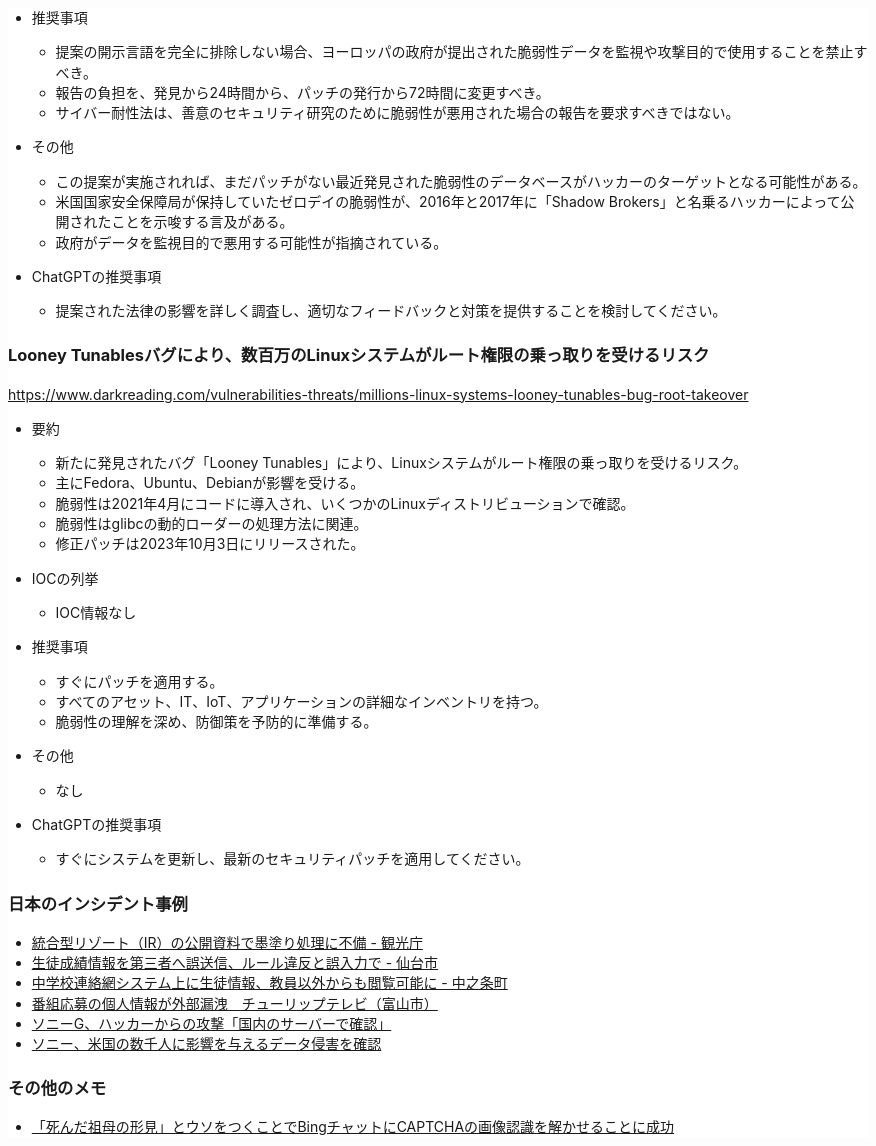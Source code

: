 - 推奨事項
    - 提案の開示言語を完全に排除しない場合、ヨーロッパの政府が提出された脆弱性データを監視や攻撃目的で使用することを禁止すべき。
    - 報告の負担を、発見から24時間から、パッチの発行から72時間に変更すべき。
    - サイバー耐性法は、善意のセキュリティ研究のために脆弱性が悪用された場合の報告を要求すべきではない。

- その他
    - この提案が実施されれば、まだパッチがない最近発見された脆弱性のデータベースがハッカーのターゲットとなる可能性がある。
    - 米国国家安全保障局が保持していたゼロデイの脆弱性が、2016年と2017年に「Shadow Brokers」と名乗るハッカーによって公開されたことを示唆する言及がある。
    - 政府がデータを監視目的で悪用する可能性が指摘されている。

- ChatGPTの推奨事項
    - 提案された法律の影響を詳しく調査し、適切なフィードバックと対策を提供することを検討してください。

### Looney Tunablesバグにより、数百万のLinuxシステムがルート権限の乗っ取りを受けるリスク
https://www.darkreading.com/vulnerabilities-threats/millions-linux-systems-looney-tunables-bug-root-takeover

- 要約
    - 新たに発見されたバグ「Looney Tunables」により、Linuxシステムがルート権限の乗っ取りを受けるリスク。
    - 主にFedora、Ubuntu、Debianが影響を受ける。
    - 脆弱性は2021年4月にコードに導入され、いくつかのLinuxディストリビューションで確認。
    - 脆弱性はglibcの動的ローダーの処理方法に関連。
    - 修正パッチは2023年10月3日にリリースされた。

- IOCの列挙
    - IOC情報なし

- 推奨事項
    - すぐにパッチを適用する。
    - すべてのアセット、IT、IoT、アプリケーションの詳細なインベントリを持つ。
    - 脆弱性の理解を深め、防御策を予防的に準備する。

- その他
    - なし

- ChatGPTの推奨事項
    - すぐにシステムを更新し、最新のセキュリティパッチを適用してください。

### 日本のインシデント事例
- [統合型リゾート（IR）の公開資料で墨塗り処理に不備 - 観光庁](https://www.security-next.com/149897)
- [生徒成績情報を第三者へ誤送信、ルール違反と誤入力で - 仙台市](https://www.security-next.com/149851)
- [中学校連絡網システム上に生徒情報、教員以外からも閲覧可能に - 中之条町](https://www.security-next.com/149931)
- [番組応募の個人情報が外部漏洩　チューリップテレビ（富山市）](https://news.yahoo.co.jp/articles/d42da317c0fe041353f58a7b52db52c643068599)
- [ソニーG、ハッカーからの攻撃「国内のサーバーで確認」](https://www.nikkei.com/article/DGXZQOUC043RJ0U3A001C2000000/)
- [ソニー、米国の数千人に影響を与えるデータ侵害を確認](https://www.bleepingcomputer.com/news/security/sony-confirms-data-breach-impacting-thousands-in-the-us/)

### その他のメモ
- [「死んだ祖母の形見」とウソをつくことでBingチャットにCAPTCHAの画像認識を解かせることに成功](https://gigazine.net/news/20231003-bing-chat-dead-grandma-tricks-solving-captcha/)